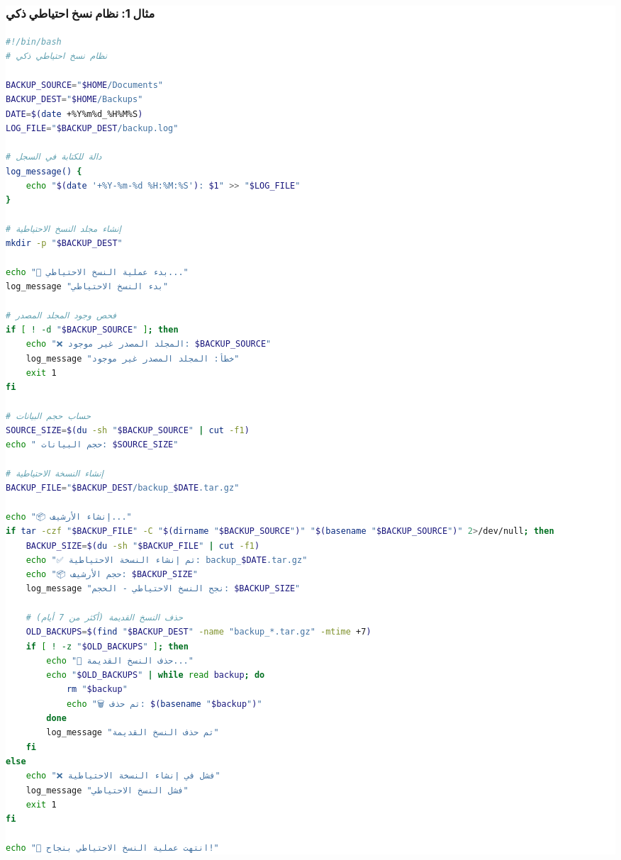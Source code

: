 ### مثال 1: نظام نسخ احتياطي ذكي

```bash
#!/bin/bash
# نظام نسخ احتياطي ذكي

BACKUP_SOURCE="$HOME/Documents"
BACKUP_DEST="$HOME/Backups"
DATE=$(date +%Y%m%d_%H%M%S)
LOG_FILE="$BACKUP_DEST/backup.log"

# دالة للكتابة في السجل
log_message() {
    echo "$(date '+%Y-%m-%d %H:%M:%S'): $1" >> "$LOG_FILE"
}

# إنشاء مجلد النسخ الاحتياطية
mkdir -p "$BACKUP_DEST"

echo "🔄 بدء عملية النسخ الاحتياطي..."
log_message "بدء النسخ الاحتياطي"

# فحص وجود المجلد المصدر
if [ ! -d "$BACKUP_SOURCE" ]; then
    echo "❌ المجلد المصدر غير موجود: $BACKUP_SOURCE"
    log_message "خطأ: المجلد المصدر غير موجود"
    exit 1
fi

# حساب حجم البيانات
SOURCE_SIZE=$(du -sh "$BACKUP_SOURCE" | cut -f1)
echo " حجم البيانات: $SOURCE_SIZE"

# إنشاء النسخة الاحتياطية
BACKUP_FILE="$BACKUP_DEST/backup_$DATE.tar.gz"

echo "📦 إنشاء الأرشيف..."
if tar -czf "$BACKUP_FILE" -C "$(dirname "$BACKUP_SOURCE")" "$(basename "$BACKUP_SOURCE")" 2>/dev/null; then
    BACKUP_SIZE=$(du -sh "$BACKUP_FILE" | cut -f1)
    echo "✅ تم إنشاء النسخة الاحتياطية: backup_$DATE.tar.gz"
    echo "📦 حجم الأرشيف: $BACKUP_SIZE"
    log_message "نجح النسخ الاحتياطي - الحجم: $BACKUP_SIZE"
    
    # حذف النسخ القديمة (أكثر من 7 أيام)
    OLD_BACKUPS=$(find "$BACKUP_DEST" -name "backup_*.tar.gz" -mtime +7)
    if [ ! -z "$OLD_BACKUPS" ]; then
        echo "🧹 حذف النسخ القديمة..."
        echo "$OLD_BACKUPS" | while read backup; do
            rm "$backup"
            echo "🗑️ تم حذف: $(basename "$backup")"
        done
        log_message "تم حذف النسخ القديمة"
    fi
else
    echo "❌ فشل في إنشاء النسخة الاحتياطية"
    log_message "فشل النسخ الاحتياطي"
    exit 1
fi

echo "🎉 انتهت عملية النسخ الاحتياطي بنجاح!"
```
